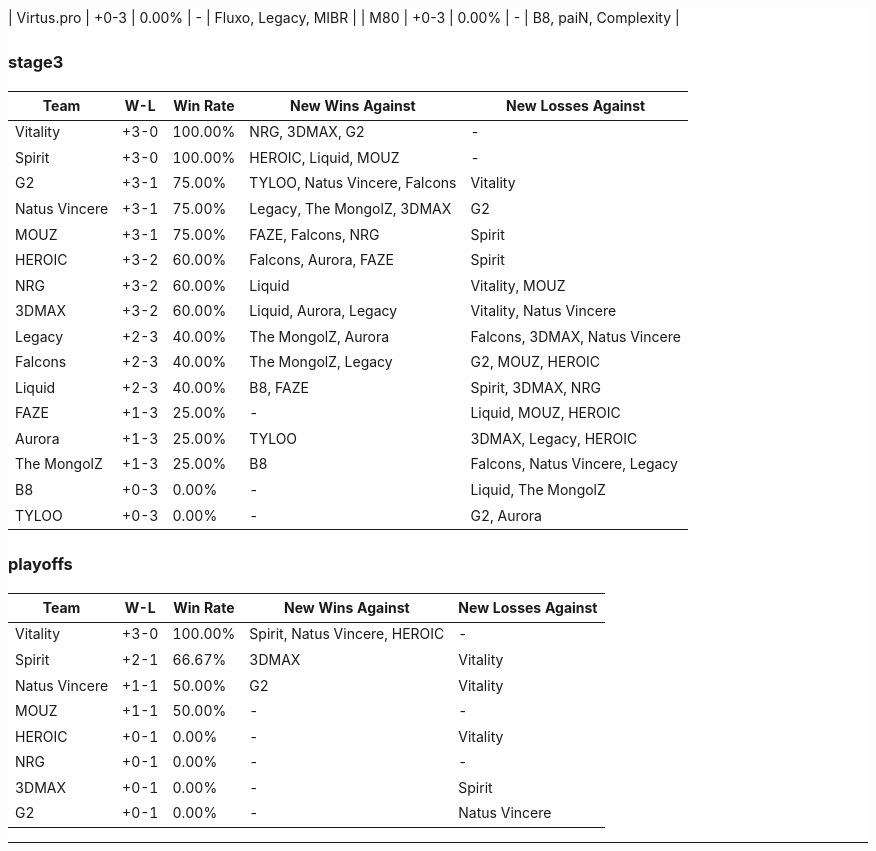 | Virtus.pro | +0-3 | 0.00% | - | Fluxo, Legacy, MIBR |
| M80 | +0-3 | 0.00% | - | B8, paiN, Complexity |

### stage3

| Team | W-L | Win Rate | New Wins Against | New Losses Against |
|------|-----|----------|-----------------|------------------|
| Vitality | +3-0 | 100.00% | NRG, 3DMAX, G2 | - |
| Spirit | +3-0 | 100.00% | HEROIC, Liquid, MOUZ | - |
| G2 | +3-1 | 75.00% | TYLOO, Natus Vincere, Falcons | Vitality |
| Natus Vincere | +3-1 | 75.00% | Legacy, The MongolZ, 3DMAX | G2 |
| MOUZ | +3-1 | 75.00% | FAZE, Falcons, NRG | Spirit |
| HEROIC | +3-2 | 60.00% | Falcons, Aurora, FAZE | Spirit |
| NRG | +3-2 | 60.00% | Liquid | Vitality, MOUZ |
| 3DMAX | +3-2 | 60.00% | Liquid, Aurora, Legacy | Vitality, Natus Vincere |
| Legacy | +2-3 | 40.00% | The MongolZ, Aurora | Falcons, 3DMAX, Natus Vincere |
| Falcons | +2-3 | 40.00% | The MongolZ, Legacy | G2, MOUZ, HEROIC |
| Liquid | +2-3 | 40.00% | B8, FAZE | Spirit, 3DMAX, NRG |
| FAZE | +1-3 | 25.00% | - | Liquid, MOUZ, HEROIC |
| Aurora | +1-3 | 25.00% | TYLOO | 3DMAX, Legacy, HEROIC |
| The MongolZ | +1-3 | 25.00% | B8 | Falcons, Natus Vincere, Legacy |
| B8 | +0-3 | 0.00% | - | Liquid, The MongolZ |
| TYLOO | +0-3 | 0.00% | - | G2, Aurora |

### playoffs

| Team | W-L | Win Rate | New Wins Against | New Losses Against |
|------|-----|----------|-----------------|------------------|
| Vitality | +3-0 | 100.00% | Spirit, Natus Vincere, HEROIC | - |
| Spirit | +2-1 | 66.67% | 3DMAX | Vitality |
| Natus Vincere | +1-1 | 50.00% | G2 | Vitality |
| MOUZ | +1-1 | 50.00% | - | - |
| HEROIC | +0-1 | 0.00% | - | Vitality |
| NRG | +0-1 | 0.00% | - | - |
| 3DMAX | +0-1 | 0.00% | - | Spirit |
| G2 | +0-1 | 0.00% | - | Natus Vincere |

---